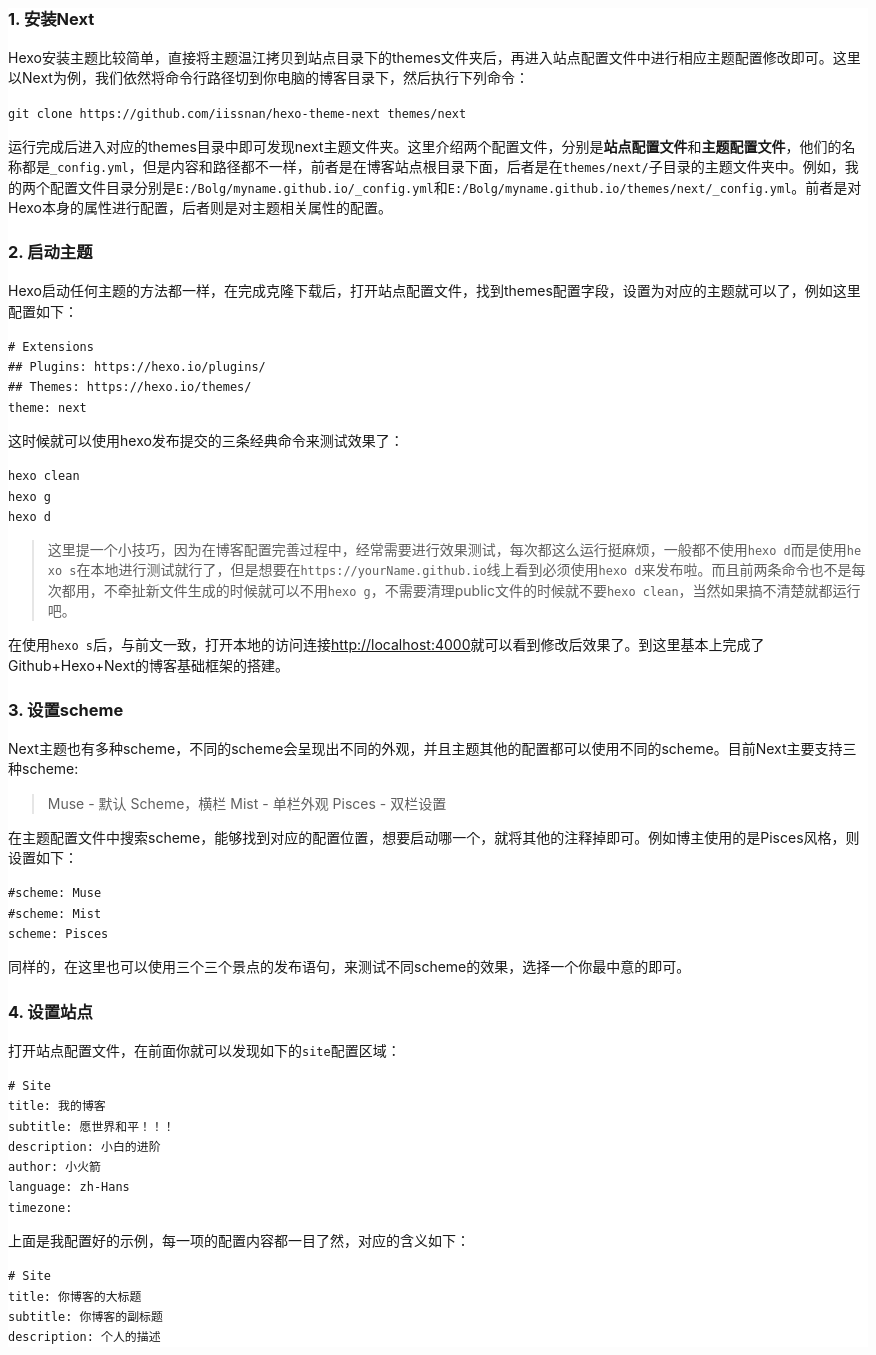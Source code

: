 ### 1. 安装Next
Hexo安装主题比较简单，直接将主题温江拷贝到站点目录下的themes文件夹后，再进入站点配置文件中进行相应主题配置修改即可。这里以Next为例，我们依然将命令行路径切到你电脑的博客目录下，然后执行下列命令：
```
git clone https://github.com/iissnan/hexo-theme-next themes/next
```

运行完成后进入对应的themes目录中即可发现next主题文件夹。这里介绍两个配置文件，分别是**站点配置文件**和**主题配置文件**，他们的名称都是`_config.yml`，但是内容和路径都不一样，前者是在博客站点根目录下面，后者是在`themes/next/`子目录的主题文件夹中。例如，我的两个配置文件目录分别是`E:/Bolg/myname.github.io/_config.yml`和`E:/Bolg/myname.github.io/themes/next/_config.yml`。前者是对Hexo本身的属性进行配置，后者则是对主题相关属性的配置。

### 2. 启动主题
Hexo启动任何主题的方法都一样，在完成克隆下载后，打开站点配置文件，找到themes配置字段，设置为对应的主题就可以了，例如这里配置如下：
```
# Extensions
## Plugins: https://hexo.io/plugins/
## Themes: https://hexo.io/themes/
theme: next
```
这时候就可以使用hexo发布提交的三条经典命令来测试效果了：
```
hexo clean
hexo g
hexo d
```

>这里提一个小技巧，因为在博客配置完善过程中，经常需要进行效果测试，每次都这么运行挺麻烦，一般都不使用`hexo d`而是使用`hexo s`在本地进行测试就行了，但是想要在`https://yourName.github.io`线上看到必须使用`hexo d`来发布啦。而且前两条命令也不是每次都用，不牵扯新文件生成的时候就可以不用`hexo g`，不需要清理public文件的时候就不要`hexo clean`，当然如果搞不清楚就都运行吧。

在使用`hexo s`后，与前文一致，打开本地的访问连接[http://localhost:4000](http://localhost:4000)就可以看到修改后效果了。到这里基本上完成了Github+Hexo+Next的博客基础框架的搭建。

### 3. 设置scheme
Next主题也有多种scheme，不同的scheme会呈现出不同的外观，并且主题其他的配置都可以使用不同的scheme。目前Next主要支持三种scheme:

>Muse - 默认 Scheme，横栏
Mist - 单栏外观
Pisces - 双栏设置

在主题配置文件中搜索scheme，能够找到对应的配置位置，想要启动哪一个，就将其他的注释掉即可。例如博主使用的是Pisces风格，则设置如下：
```
#scheme: Muse
#scheme: Mist
scheme: Pisces
```

同样的，在这里也可以使用三个三个景点的发布语句，来测试不同scheme的效果，选择一个你最中意的即可。

### 4. 设置站点
打开站点配置文件，在前面你就可以发现如下的`site`配置区域：

```
# Site
title: 我的博客
subtitle: 愿世界和平！！！
description: 小白的进阶
author: 小火箭
language: zh-Hans
timezone:
```
上面是我配置好的示例，每一项的配置内容都一目了然，对应的含义如下：
```
# Site
title: 你博客的大标题
subtitle: 你博客的副标题
description: 个人的描述
```